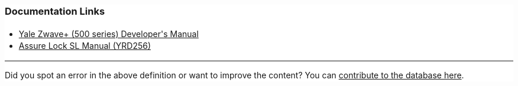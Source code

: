 ### Documentation Links

* [Yale Zwave+ (500 series) Developer's Manual](https://opensmarthouse.org/zwavedatabase/594/reference/Yale-Real-Living-ZWave-Plus-System-Integrators-Guide-YRL-deadbolts-Rev-4.pdf)
* [Assure Lock SL Manual (YRD256)](https://opensmarthouse.org/zwavedatabase/594/reference/YRL-SLKFTSINSTL-FUL-Rev-C-WEB-zwp-zb-im1.pdf)

---

Did you spot an error in the above definition or want to improve the content?
You can [contribute to the database here](https://opensmarthouse.org/zwavedatabase/594).
